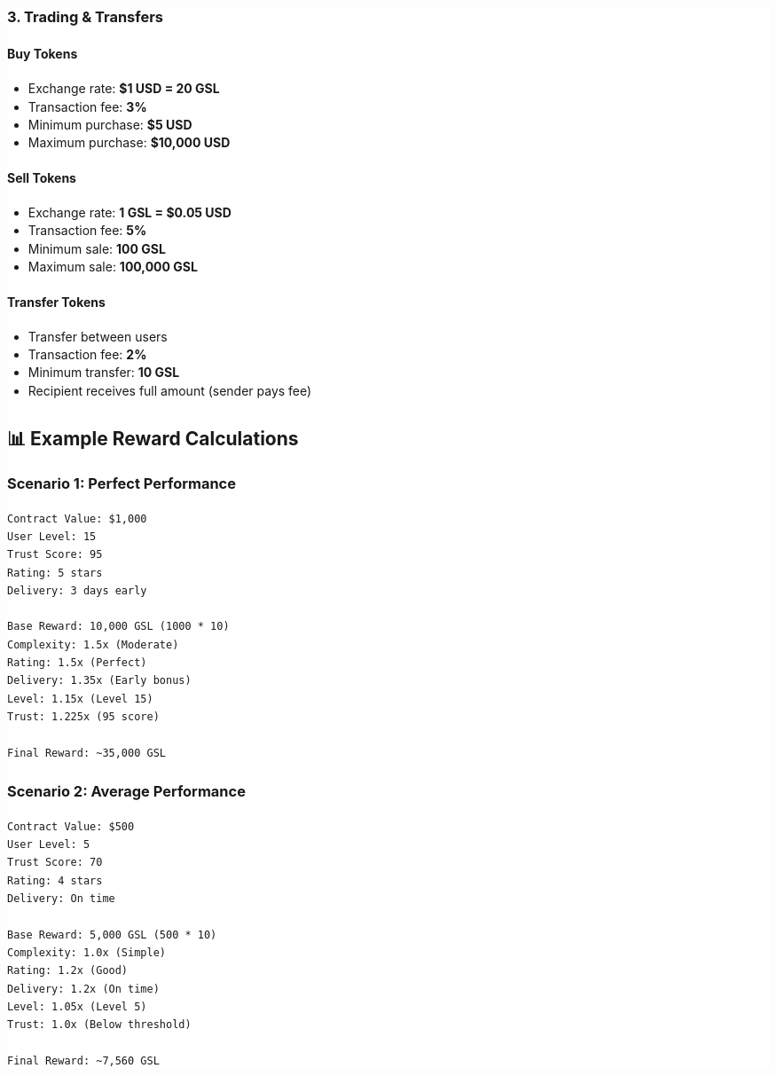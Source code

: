 ### 3. **Trading & Transfers**

#### Buy Tokens
- Exchange rate: **$1 USD = 20 GSL**
- Transaction fee: **3%**
- Minimum purchase: **$5 USD**
- Maximum purchase: **$10,000 USD**

#### Sell Tokens
- Exchange rate: **1 GSL = $0.05 USD**
- Transaction fee: **5%**
- Minimum sale: **100 GSL**
- Maximum sale: **100,000 GSL**

#### Transfer Tokens
- Transfer between users
- Transaction fee: **2%**
- Minimum transfer: **10 GSL**
- Recipient receives full amount (sender pays fee)

## 📊 Example Reward Calculations

### Scenario 1: Perfect Performance
```
Contract Value: $1,000
User Level: 15
Trust Score: 95
Rating: 5 stars
Delivery: 3 days early

Base Reward: 10,000 GSL (1000 * 10)
Complexity: 1.5x (Moderate)
Rating: 1.5x (Perfect)
Delivery: 1.35x (Early bonus)
Level: 1.15x (Level 15)
Trust: 1.225x (95 score)

Final Reward: ~35,000 GSL
```

### Scenario 2: Average Performance
```
Contract Value: $500
User Level: 5
Trust Score: 70
Rating: 4 stars
Delivery: On time

Base Reward: 5,000 GSL (500 * 10)
Complexity: 1.0x (Simple)
Rating: 1.2x (Good)
Delivery: 1.2x (On time)
Level: 1.05x (Level 5)
Trust: 1.0x (Below threshold)

Final Reward: ~7,560 GSL
```
